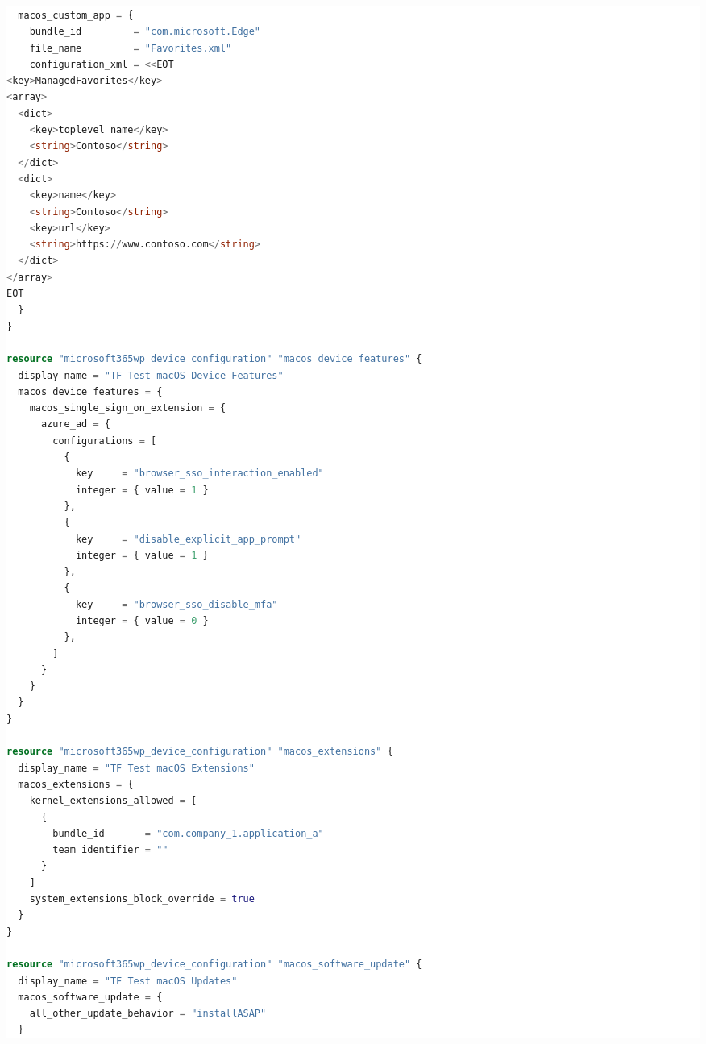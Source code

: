 ```terraform
  macos_custom_app = {
    bundle_id         = "com.microsoft.Edge"
    file_name         = "Favorites.xml"
    configuration_xml = <<EOT
<key>ManagedFavorites</key>
<array>
  <dict>
    <key>toplevel_name</key>
    <string>Contoso</string>
  </dict>
  <dict>
    <key>name</key>
    <string>Contoso</string>
    <key>url</key>
    <string>https://www.contoso.com</string>
  </dict>
</array>
EOT
  }
}

resource "microsoft365wp_device_configuration" "macos_device_features" {
  display_name = "TF Test macOS Device Features"
  macos_device_features = {
    macos_single_sign_on_extension = {
      azure_ad = {
        configurations = [
          {
            key     = "browser_sso_interaction_enabled"
            integer = { value = 1 }
          },
          {
            key     = "disable_explicit_app_prompt"
            integer = { value = 1 }
          },
          {
            key     = "browser_sso_disable_mfa"
            integer = { value = 0 }
          },
        ]
      }
    }
  }
}

resource "microsoft365wp_device_configuration" "macos_extensions" {
  display_name = "TF Test macOS Extensions"
  macos_extensions = {
    kernel_extensions_allowed = [
      {
        bundle_id       = "com.company_1.application_a"
        team_identifier = ""
      }
    ]
    system_extensions_block_override = true
  }
}

resource "microsoft365wp_device_configuration" "macos_software_update" {
  display_name = "TF Test macOS Updates"
  macos_software_update = {
    all_other_update_behavior = "installASAP"
  }
```